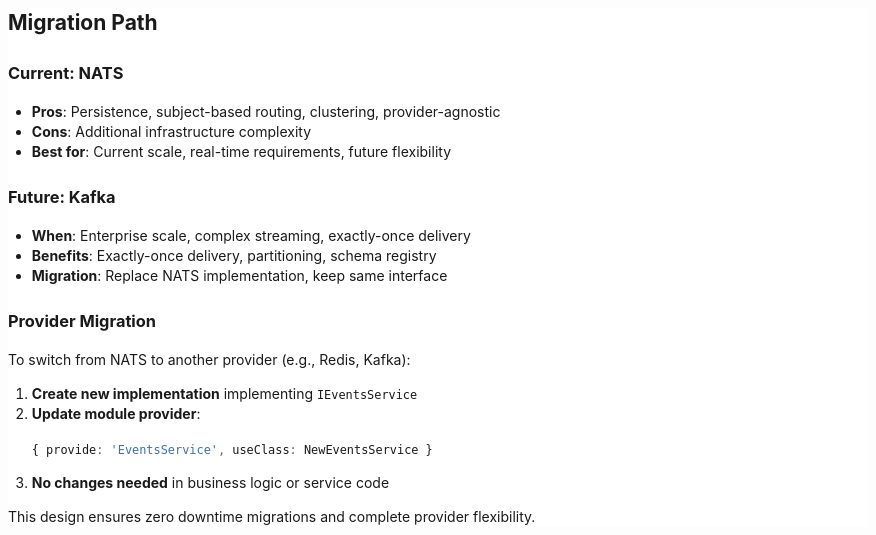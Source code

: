 ## Migration Path

### Current: NATS

- **Pros**: Persistence, subject-based routing, clustering, provider-agnostic
- **Cons**: Additional infrastructure complexity
- **Best for**: Current scale, real-time requirements, future flexibility

### Future: Kafka

- **When**: Enterprise scale, complex streaming, exactly-once delivery
- **Benefits**: Exactly-once delivery, partitioning, schema registry
- **Migration**: Replace NATS implementation, keep same interface

### Provider Migration

To switch from NATS to another provider (e.g., Redis, Kafka):

1. **Create new implementation** implementing `IEventsService`
2. **Update module provider**:
   ```typescript
   { provide: 'EventsService', useClass: NewEventsService }
   ```
3. **No changes needed** in business logic or service code

This design ensures zero downtime migrations and complete provider flexibility.

